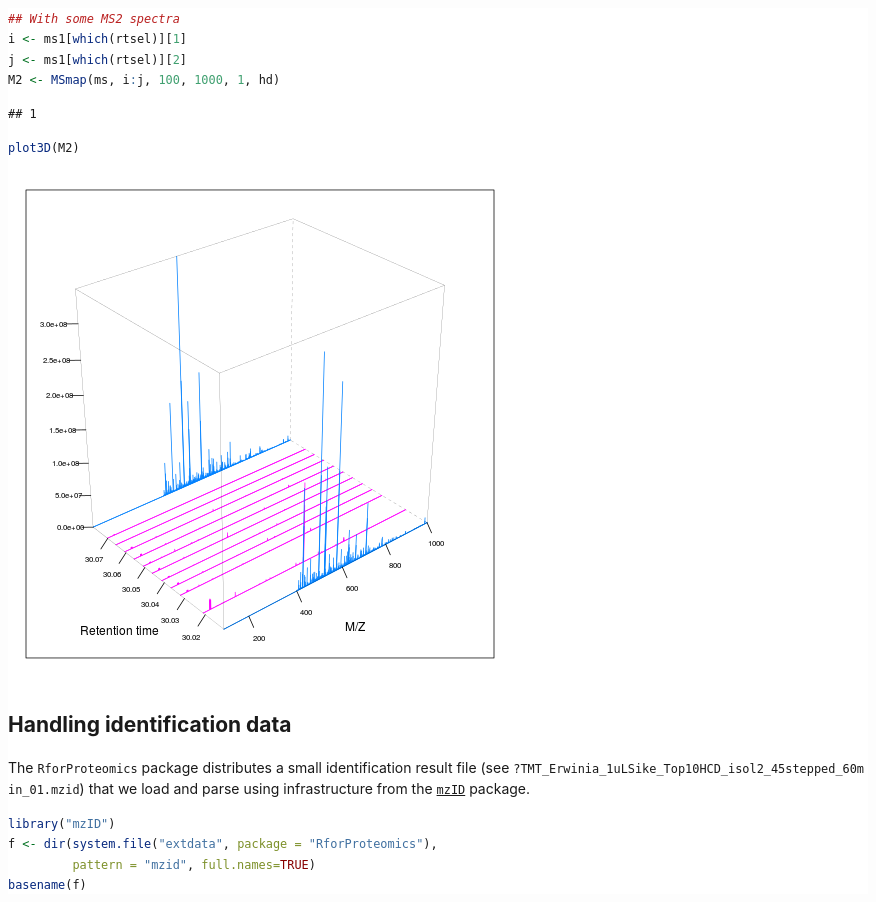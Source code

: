 ```r
## With some MS2 spectra
i <- ms1[which(rtsel)][1]
j <- ms1[which(rtsel)][2]
M2 <- MSmap(ms, i:j, 100, 1000, 1, hd)
```

```
## 1
```

```r
plot3D(M2)
```

![plot of chunk msmap](figure/msmap-3.png) 

## Handling identification data

The `RforProteomics` package distributes a small identification result
file (see
`?TMT_Erwinia_1uLSike_Top10HCD_isol2_45stepped_60min_01.mzid`) that we
load and parse using infrastructure from the 
[`mzID`](http://bioconductor.org/packages/release/bioc/html/mzID.html)
package.



```r
library("mzID")
f <- dir(system.file("extdata", package = "RforProteomics"),
         pattern = "mzid", full.names=TRUE)
basename(f)
```
